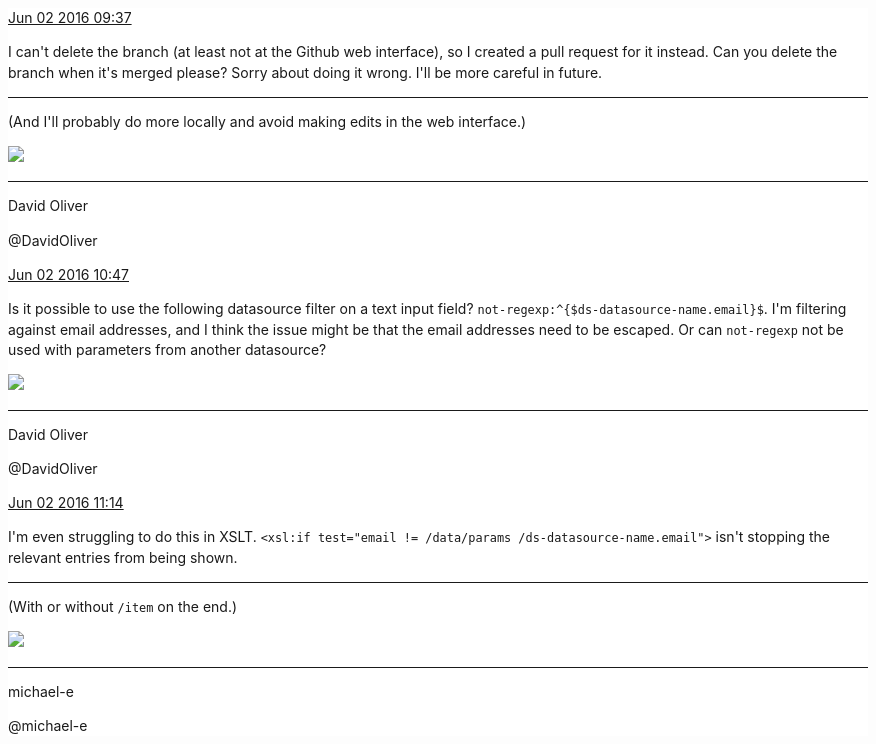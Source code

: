 [Jun 02 2016
09:37](https://gitter.im/symphonycms/symphony-2?at=574ffe4bf44fde236e52b92f ""
)

I can't delete the branch (at least not at the Github web interface), so I
created a pull request for it instead. Can you delete the branch when it's
merged please? Sorry about doing it wrong. I'll be more careful in future.

__ __

(And I'll probably do more locally and avoid making edits in the web
interface.)

![](https://avatars1.githubusercontent.com/u/192853?v=3&s=30)

__ __

David Oliver

@DavidOliver

[Jun 02 2016
10:47](https://gitter.im/symphonycms/symphony-2?at=57500eb8a78d5a256e3a3752 ""
)

Is it possible to use the following datasource filter on a text input field?
`not-regexp:^{$ds-datasource-name.email}$`. I'm filtering against email
addresses, and I think the issue might be that the email addresses need to be
escaped. Or can `not-regexp` not be used with parameters from another
datasource?

![](https://avatars1.githubusercontent.com/u/192853?v=3&s=30)

__ __

David Oliver

@DavidOliver

[Jun 02 2016
11:14](https://gitter.im/symphonycms/symphony-2?at=5750150bf44fde236e52c024 ""
)

I'm even struggling to do this in XSLT. `<xsl:if test="email != /data/params
/ds-datasource-name.email">` isn't stopping the relevant entries from being
shown.

__ __

(With or without `/item` on the end.)

![](https://avatars2.githubusercontent.com/u/40072?v=3&s=30)

__ __

michael-e

@michael-e
